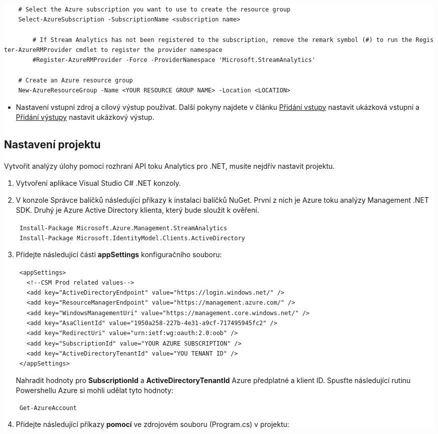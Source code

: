         # Select the Azure subscription you want to use to create the resource group
        Select-AzureSubscription -SubscriptionName <subscription name>

            # If Stream Analytics has not been registered to the subscription, remove the remark symbol (#) to run the Register-AzureRMProvider cmdlet to register the provider namespace
            #Register-AzureRMProvider -Force -ProviderNamespace 'Microsoft.StreamAnalytics'

        # Create an Azure resource group
        New-AzureResourceGroup -Name <YOUR RESOURCE GROUP NAME> -Location <LOCATION>


-   Nastavení vstupní zdroj a cílový výstup používat. Další pokyny najdete v článku [Přidání vstupy](stream-analytics-add-inputs.md) nastavit ukázková vstupní a [Přidání výstupy](stream-analytics-add-outputs.md) nastavit ukázkový výstup.


## <a name="set-up-a-project"></a>Nastavení projektu

Vytvořit analýzy úlohy pomocí rozhraní API toku Analytics pro .NET, musíte nejdřív nastavit projektu.

1. Vytvoření aplikace Visual Studio C# .NET konzoly.
2. V konzole Správce balíčků následující příkazy k instalaci balíčků NuGet. První z nich je Azure toku analýzy Management .NET SDK. Druhý je Azure Active Directory klienta, který bude sloužit k ověření.

        Install-Package Microsoft.Azure.Management.StreamAnalytics
        Install-Package Microsoft.IdentityModel.Clients.ActiveDirectory

4. Přidejte následující části **appSettings** konfiguračního souboru:

        <appSettings>
          <!--CSM Prod related values-->
          <add key="ActiveDirectoryEndpoint" value="https://login.windows.net/" />
          <add key="ResourceManagerEndpoint" value="https://management.azure.com/" />
          <add key="WindowsManagementUri" value="https://management.core.windows.net/" />
          <add key="AsaClientId" value="1950a258-227b-4e31-a9cf-717495945fc2" />
          <add key="RedirectUri" value="urn:ietf:wg:oauth:2.0:oob" />
          <add key="SubscriptionId" value="YOUR AZURE SUBSCRIPTION" />
          <add key="ActiveDirectoryTenantId" value="YOU TENANT ID" />
        </appSettings>


    Nahradit hodnoty pro **SubscriptionId** a **ActiveDirectoryTenantId** Azure předplatné a klient ID. Spusťte následující rutinu Powershellu Azure si mohli udělat tyto hodnoty:

        Get-AzureAccount

5. Přidejte následující příkazy **pomocí** ve zdrojovém souboru (Program.cs) v projektu:
